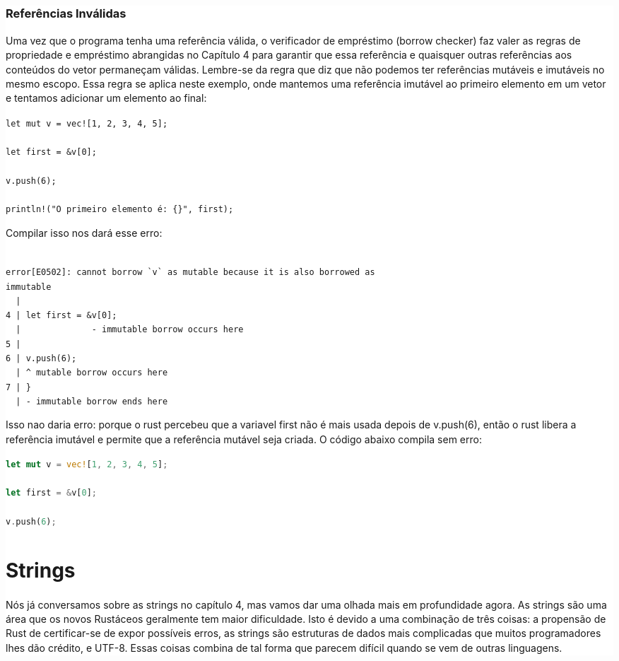 ### Referências Inválidas

Uma vez que o programa tenha uma referência válida, o verificador de empréstimo (borrow checker) faz valer as regras de propriedade e empréstimo abrangidas no Capítulo 4 para garantir que essa referência e quaisquer outras referências aos conteúdos do vetor permaneçam válidas. Lembre-se da regra que diz que não podemos ter referências mutáveis e imutáveis no mesmo escopo. Essa regra se aplica neste exemplo, onde mantemos uma referência imutável ao primeiro elemento em um vetor e tentamos adicionar um elemento ao final:

```
let mut v = vec![1, 2, 3, 4, 5];

let first = &v[0];

v.push(6);

println!("O primeiro elemento é: {}", first);
```
Compilar isso nos dará esse erro:
```

error[E0502]: cannot borrow `v` as mutable because it is also borrowed as
immutable
  |
4 | let first = &v[0];
  |              - immutable borrow occurs here
5 |
6 | v.push(6);
  | ^ mutable borrow occurs here
7 | }
  | - immutable borrow ends here
```

Isso nao daria erro: porque o rust percebeu que a variavel first não é mais usada depois de v.push(6), então o rust libera a referência imutável e permite que a referência mutável seja criada. O código abaixo compila sem erro:

```rs
let mut v = vec![1, 2, 3, 4, 5];

let first = &v[0];

v.push(6);
```

# Strings

Nós já conversamos sobre as strings no capítulo 4, mas vamos dar uma olhada mais em profundidade agora. As strings são uma área que os novos Rustáceos geralmente tem maior dificuldade. Isto é devido a uma combinação de três coisas: a propensão de Rust de certificar-se de expor possíveis erros, as strings são estruturas de dados mais complicadas que muitos programadores lhes dão crédito, e UTF-8. Essas coisas combina de tal forma que parecem difícil quando se vem de outras linguagens.
